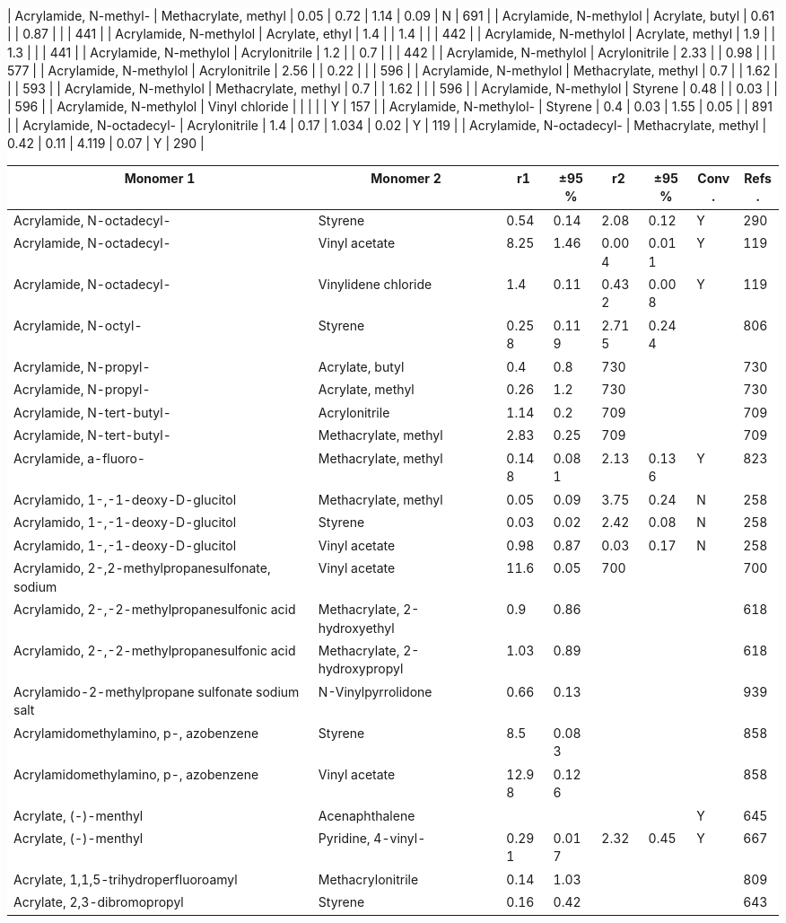 | Acrylamide, N-methyl- | Methacrylate, methyl | 0.05 | 0.72 | 1.14 | 0.09 | N | 691 |
| Acrylamide, N-methylol | Acrylate, butyl | 0.61 |  | 0.87 |  |  | 441 |
| Acrylamide, N-methylol | Acrylate, ethyl | 1.4 |  | 1.4 |  |  | 442 |
| Acrylamide, N-methylol | Acrylate, methyl | 1.9 |  | 1.3 |  |  | 441 |
| Acrylamide, N-methylol | Acrylonitrile | 1.2 |  | 0.7 |  |  | 442 |
| Acrylamide, N-methylol | Acrylonitrile | 2.33 |  | 0.98 |  |  | 577 |
| Acrylamide, N-methylol | Acrylonitrile | 2.56 |  | 0.22 |  |  | 596 |
| Acrylamide, N-methylol | Methacrylate, methyl | 0.7 |  | 1.62 |  |  | 593 |
| Acrylamide, N-methylol | Methacrylate, methyl | 0.7 |  | 1.62 |  |  | 596 |
| Acrylamide, N-methylol | Styrene | 0.48 |  | 0.03 |  |  | 596 |
| Acrylamide, N-methylol | Vinyl chloride |  |  |  |  | Y | 157 |
| Acrylamide, N-methylol- | Styrene | 0.4 | 0.03 | 1.55 | 0.05 |  | 891 |
| Acrylamide, N-octadecyl- | Acrylonitrile | 1.4 | 0.17 | 1.034 | 0.02 | Y | 119 |
| Acrylamide, N-octadecyl- | Methacrylate, methyl | 0.42 | 0.11 | 4.119 | 0.07 | Y | 290 |

| Monomer 1 | Monomer 2 | r1 | ±95% | r2 | ±95% | Conv. | Refs. |
| --- | --- | --- | --- | --- | --- | --- | --- |
| Acrylamide, N-octadecyl- | Styrene | 0.54 | 0.14 | 2.08 | 0.12 | Y | 290 |
| Acrylamide, N-octadecyl- | Vinyl acetate | 8.25 | 1.46 | 0.004 | 0.011 | Y | 119 |
| Acrylamide, N-octadecyl- | Vinylidene chloride | 1.4 | 0.11 | 0.432 | 0.008 | Y | 119 |
| Acrylamide, N-octyl- | Styrene | 0.258 | 0.119 | 2.715 | 0.244 |  | 806 |
| Acrylamide, N-propyl- | Acrylate, butyl | 0.4 | 0.8 | 730 |  |  | 730 |
| Acrylamide, N-propyl- | Acrylate, methyl | 0.26 | 1.2 | 730 |  |  | 730 |
| Acrylamide, N-tert-butyl- | Acrylonitrile | 1.14 | 0.2 | 709 |  |  | 709 |
| Acrylamide, N-tert-butyl- | Methacrylate, methyl | 2.83 | 0.25 | 709 |  |  | 709 |
| Acrylamide, a-fluoro- | Methacrylate, methyl | 0.148 | 0.081 | 2.13 | 0.136 | Y | 823 |
| Acrylamido, 1-,-1-deoxy-D-glucitol | Methacrylate, methyl | 0.05 | 0.09 | 3.75 | 0.24 | N | 258 |
| Acrylamido, 1-,-1-deoxy-D-glucitol | Styrene | 0.03 | 0.02 | 2.42 | 0.08 | N | 258 |
| Acrylamido, 1-,-1-deoxy-D-glucitol | Vinyl acetate | 0.98 | 0.87 | 0.03 | 0.17 | N | 258 |
| Acrylamido, 2-,2-methylpropanesulfonate, sodium | Vinyl acetate | 11.6 | 0.05 | 700 |  |  | 700 |
| Acrylamido, 2-,-2-methylpropanesulfonic acid | Methacrylate, 2-hydroxyethyl | 0.9 | 0.86 |  |  |  | 618 |
| Acrylamido, 2-,-2-methylpropanesulfonic acid | Methacrylate, 2-hydroxypropyl | 1.03 | 0.89 |  |  |  | 618 |
| Acrylamido-2-methylpropane sulfonate sodium salt | N-Vinylpyrrolidone | 0.66 | 0.13 |  |  |  | 939 |
| Acrylamidomethylamino, p-, azobenzene | Styrene | 8.5 | 0.083 |  |  |  | 858 |
| Acrylamidomethylamino, p-, azobenzene | Vinyl acetate | 12.98 | 0.126 |  |  |  | 858 |
| Acrylate, (-)-menthyl | Acenaphthalene |  |  |  |  | Y | 645 |
| Acrylate, (-)-menthyl | Pyridine, 4-vinyl- | 0.291 | 0.017 | 2.32 | 0.45 | Y | 667 |
| Acrylate, 1,1,5-trihydroperfluoroamyl | Methacrylonitrile | 0.14 | 1.03 |  |  |  | 809 |
| Acrylate, 2,3-dibromopropyl | Styrene | 0.16 | 0.42 |  |  |  | 643 |